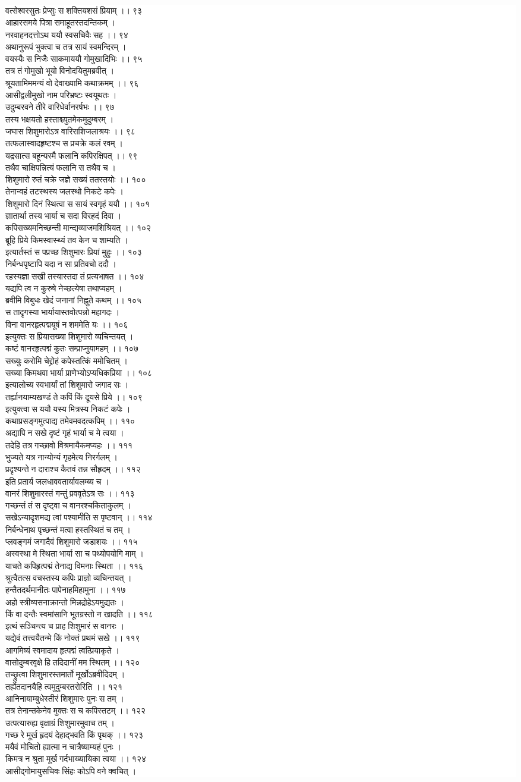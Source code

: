 वत्सेश्वरसुतः प्रेप्सुः स शक्तियशसं प्रियाम् ।। ९३  
आहारसमये पित्रा समाहूतस्तदन्तिकम् ।  
नरवाहनदत्तोऽथ ययौ स्वसचिवैः सह ।। ९४  
अथानुरूपं भुक्त्वा च तत्र सायं स्वमन्दिरम् ।  
वयस्यैः स निजैः साकमाययौ गोमुखादिभिः ।। ९५  
तत्र तं गोमुखो भूयो विनोदयितुमब्रवीत् ।  
श्रूयतामिममन्यं वो देवाख्यामि कथाक्रमम् ।। ९६  
आसीद्वलीमुखो नाम परिभ्रष्टः स्वयूथतः ।  
उदुम्बरवने तीरे वारिधेर्वानरर्षभः ।। ९७  
तस्य भक्षयतो हस्ताश्च्युतमेकमुदुम्बरम् ।  
जघास शिशुमारोऽत्र वारिराशिजलाश्रयः ।। ९८  
तत्फलास्वादहृष्टश्च स प्रचक्रे कलं रवम् ।  
यद्रसात्स बहून्यस्मै फलानि कपिरक्षिपत् ।। ९९  
तथैव चाक्षिपन्नित्यं फलानि स तथैव च ।  
शिशुमारो रुतं चक्रे जज्ञे सख्यं ततस्तयोः ।। १००  
तेनान्वहं तटस्थस्य जलस्थो निकटे कपेः ।  
शिशुमारो दिनं स्थित्वा स सायं स्वगृहं ययौ ।। १०१  
ज्ञातार्था तस्य भार्या च सदा विरहदं दिवा ।  
कपिसख्यमनिच्छन्ती मान्द्यव्याजमशिश्रियत् ।। १०२  
ब्रूहि प्रिये किमस्वास्थ्यं तव केन च शाम्यति ।  
इत्यार्तस्तं स पप्रच्छ शिशुमारः प्रियां मुहुः ।। १०३  
निर्बन्धपृष्टापि यदा न सा प्रतिवचो ददौ ।  
रहस्यज्ञा सखी तस्यास्तदा तं प्रत्यभाषत ।। १०४  
यद्यपि त्व न कुरुषे नेच्छत्येषा तथाप्यहम् ।  
ब्रवीमि विबुधः खेदं जनानां निह्नुते कथम् ।। १०५  
स तादृगस्या भार्यायास्तवोत्पन्नो महागदः ।  
विना वानरहृत्पद्मयूषं न शममेति यः ।। १०६  
इत्युक्तः स प्रियासख्या शिशुमारो व्यचिन्तयत् ।  
कष्टं वानरहृत्पद्मं कुतः सम्प्राप्नुयामहम् ।। १०७  
सख्युः करोमि चेद्द्रोहं कपेस्तत्किं ममोचितम् ।  
सख्या किमथवा भार्या प्राणेभ्योऽप्यधिकप्रिया ।। १०८  
इत्यालोच्य स्वभार्यां तां शिशुमारो जगाद सः ।  
तर्ह्यानयाम्यखण्डं ते कपिं किं दूयसे प्रिये ।। १०९  
इत्युक्त्वा स ययौ यस्य मित्रस्य निकटं कपेः ।  
कथाप्रसङ्गमुत्पाद्य तमेवमवदत्कपिम् ।। ११०  
अद्यापि न सखे दृष्टं गृहं भार्या च मे त्वया ।  
तदेहि तत्र गच्छावो विश्रमायैकमप्यहः ।। १११  
भुज्यते यत्र नान्योन्यं गृहमेत्य निरर्गलम् ।  
प्रदृश्यन्ते न दाराश्च कैतवं तन्न सौहृदम् ।। ११२  
इति प्रतार्य जलधाववतार्यावलम्ब्य च ।  
वानरं शिशुमारस्तं गन्तुं प्रववृतेऽत्र सः ।। ११३  
गच्छन्तं तं स दृष्ट्वा च वानरश्चकिताकुलम् ।  
सखेऽन्यादृशमद्य त्वां पश्यामीति स पृष्टवान् ।। ११४  
निर्बन्धेनाथ पृच्छन्तं मत्वा हस्तस्थितं च तम् ।  
प्लवङ्गमं जगादैवं शिशुमारो जडाशयः ।। ११५  
अस्वस्था मे स्थिता भार्या सा च पथ्योपयोगि माम् ।  
याचते कपिहृत्पद्मं तेनाद्य विमनाः स्थिता ।। ११६  
श्रुत्वैतत्स वचस्तस्य कपिः प्राज्ञो व्यचिन्तयत् ।  
हन्तैतदर्थमानीतः पापेनाहमिहामुना ।। ११७  
अहो स्त्रीव्यसनाक्रान्तो मिन्नद्रोहेऽयमुद्यतः ।  
किं वा दन्तैः स्वमांसानि भूतग्रस्तो न खादति ।। ११८  
इत्थं सञ्चिन्त्य च प्राह शिशुमारं स वानरः ।  
यद्येवं तत्त्वयैतन्मे किं नोक्तं प्रथमं सखे ।। ११९  
आगमिष्यं स्वमादाय हृत्पद्मं त्वत्प्रियाकृते ।  
वासोदुम्बरवृक्षे हि तदिदानीं मम स्थितम् ।। १२०  
तच्छ्रुत्वा शिशुमारस्तमार्तो मूर्खोऽब्रवीदिदम् ।  
तर्ह्येतदानयैहि त्वमुदुम्बरतरोरिति ।। १२१  
आनिनायाम्बुधेस्तीरं शिशुमारः पुनः स तम् ।  
तत्र तेनान्तकेनेव मुक्तः स च कपिस्तटम् ।। १२२  
उत्पत्यारुह्य वृक्षाग्रं शिशुमारमुवाच तम् ।  
गच्छ रे मूर्ख हृदयं देहाद्भवति किं पृथक् ।। १२३  
मयैवं मोचितो ह्यात्मा न चात्रैष्याम्यहं पुनः ।  
किमत्र न श्रुता मूर्ख गर्दभाख्यायिका त्वया ।। १२४  
आसीद्गोमायुसचिवः सिंहः कोऽपि वने क्वचित् ।  